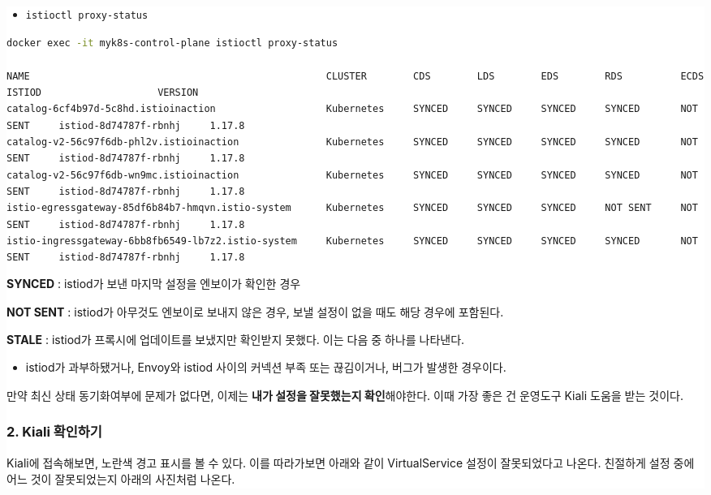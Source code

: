 - `istioctl proxy-status`

```bash
docker exec -it myk8s-control-plane istioctl proxy-status

NAME                                                   CLUSTER        CDS        LDS        EDS        RDS          ECDS         ISTIOD                    VERSION
catalog-6cf4b97d-5c8hd.istioinaction                   Kubernetes     SYNCED     SYNCED     SYNCED     SYNCED       NOT SENT     istiod-8d74787f-rbnhj     1.17.8
catalog-v2-56c97f6db-phl2v.istioinaction               Kubernetes     SYNCED     SYNCED     SYNCED     SYNCED       NOT SENT     istiod-8d74787f-rbnhj     1.17.8
catalog-v2-56c97f6db-wn9mc.istioinaction               Kubernetes     SYNCED     SYNCED     SYNCED     SYNCED       NOT SENT     istiod-8d74787f-rbnhj     1.17.8
istio-egressgateway-85df6b84b7-hmqvn.istio-system      Kubernetes     SYNCED     SYNCED     SYNCED     NOT SENT     NOT SENT     istiod-8d74787f-rbnhj     1.17.8
istio-ingressgateway-6bb8fb6549-lb7z2.istio-system     Kubernetes     SYNCED     SYNCED     SYNCED     SYNCED       NOT SENT     istiod-8d74787f-rbnhj     1.17.8
```


**SYNCED** : istiod가 보낸 마지막 설정을 엔보이가 확인한 경우


**NOT SENT** : istiod가 아무것도 엔보이로 보내지 않은 경우, 보낼 설정이 없을 때도 해당 경우에 포함된다. 


**STALE** : istiod가 프록시에 업데이트를 보냈지만 확인받지 못했다. 이는 다음 중 하나를 나타낸다.

- istiod가 과부하됐거나, Envoy와 istiod 사이의 커넥션 부족 또는 끊김이거나, 버그가 발생한 경우이다.

만약 최신 상태 동기화여부에 문제가 없다면, 이제는 **내가 설정을 잘못했는지 확인**해야한다. 이때 가장 좋은 건 운영도구 Kiali 도움을 받는 것이다.


### 2. Kiali 확인하기


Kiali에 접속해보면, 노란색 경고 표시를 볼 수 있다. 이를 따라가보면 아래와 같이 VirtualService 설정이 잘못되었다고 나온다. 친절하게 설정 중에 어느 것이 잘못되었는지 아래의 사진처럼 나온다. 

